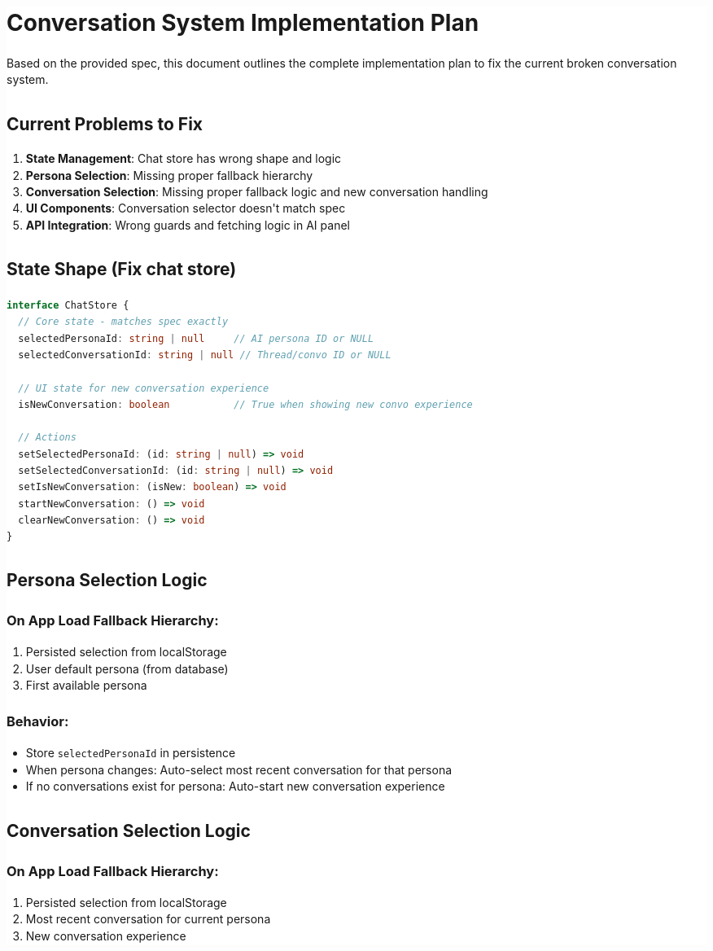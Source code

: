 # Conversation System Implementation Plan

Based on the provided spec, this document outlines the complete implementation plan to fix the current broken conversation system.

## Current Problems to Fix

1. **State Management**: Chat store has wrong shape and logic
2. **Persona Selection**: Missing proper fallback hierarchy
3. **Conversation Selection**: Missing proper fallback logic and new conversation handling
4. **UI Components**: Conversation selector doesn't match spec
5. **API Integration**: Wrong guards and fetching logic in AI panel

## State Shape (Fix chat store)

```typescript
interface ChatStore {
  // Core state - matches spec exactly
  selectedPersonaId: string | null     // AI persona ID or NULL
  selectedConversationId: string | null // Thread/convo ID or NULL

  // UI state for new conversation experience
  isNewConversation: boolean           // True when showing new convo experience

  // Actions
  setSelectedPersonaId: (id: string | null) => void
  setSelectedConversationId: (id: string | null) => void
  setIsNewConversation: (isNew: boolean) => void
  startNewConversation: () => void
  clearNewConversation: () => void
}
```

## Persona Selection Logic

### On App Load Fallback Hierarchy:
1. Persisted selection from localStorage
2. User default persona (from database)
3. First available persona

### Behavior:
- Store `selectedPersonaId` in persistence
- When persona changes: Auto-select most recent conversation for that persona
- If no conversations exist for persona: Auto-start new conversation experience

## Conversation Selection Logic

### On App Load Fallback Hierarchy:
1. Persisted selection from localStorage
2. Most recent conversation for current persona
3. New conversation experience

